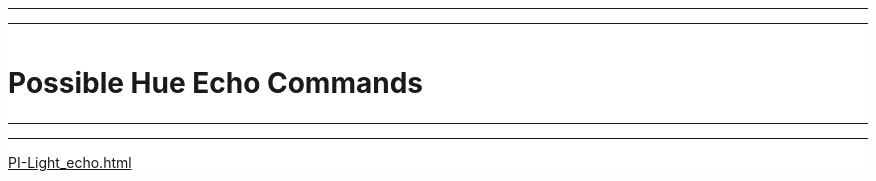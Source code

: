

* * * 
* * * 
# Possible Hue Echo Commands

* * * 
* * * 




[PI-Light_echo.html](PI-Light_echo.html)
